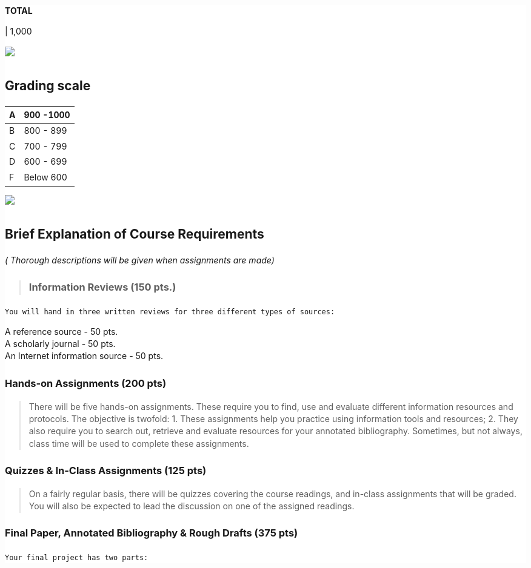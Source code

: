 **TOTAL**

|  1,000  
  
      

![](loohorsa.gif)

## Grading scale

A | 900 -1000  
---|---  
B | 800 - 899  
C | 700 - 799  
D | 600 - 699  
F | Below 600  
  
![](loohorsa.gif)



## Brief Explanation of Course Requirements

_( Thorough descriptions will be given when assignments are made)_

> ### Information Reviews (150 pts.)

    You will hand in three written reviews for three different types of sources: 

    

A reference source - 50 pts.  
A scholarly journal - 50 pts.  
An Internet information source - 50 pts.

### Hands-on Assignments (200 pts)

> There will be five hands-on assignments. These require you to find, use and
evaluate different information resources and protocols. The objective is
twofold: 1. These assignments help you practice using information tools and
resources; 2. They also require you to search out, retrieve and evaluate
resources for your annotated bibliography. Sometimes, but not always, class
time will be used to complete these assignments.

### Quizzes & In-Class Assignments (125 pts)

> On a fairly regular basis, there will be quizzes covering the course
readings, and in-class assignments that will be graded. You will also be
expected to lead the discussion on one of the assigned readings.

### Final Paper, Annotated Bibliography & Rough Drafts (375 pts)

    Your final project has two parts:   
    